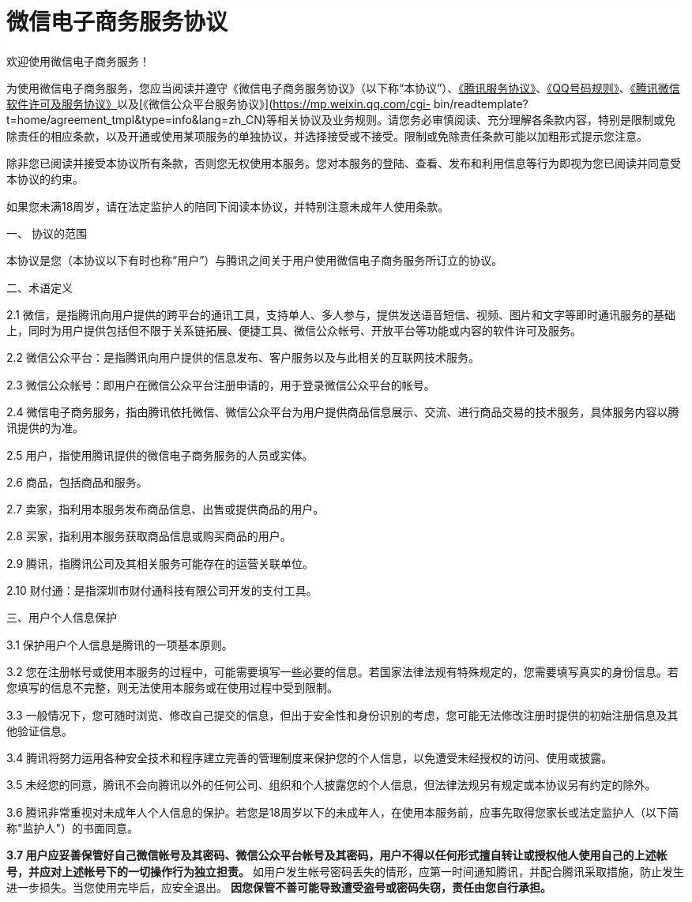 # 微信电子商务服务协议

欢迎使用微信电子商务服务！

为使用微信电子商务服务，您应当阅读并遵守《微信电子商务服务协议》（以下称“本协议”）、[《腾讯服务协议》](http://www.qq.com/contract.shtml)、[《QQ号码规则》](http://zc.qq.com/chs/agreement1_chs.html)、[《腾讯微信软件许可及服务协议》](http://weixin.qq.com/agreement?lang=zh_CN)以及[《微信公众平台服务协议》](https://mp.weixin.qq.com/cgi-
bin/readtemplate?t=home/agreement_tmpl&type=info&lang=zh_CN)等相关协议及业务规则。请您务必审慎阅读、充分理解各条款内容，特别是限制或免除责任的相应条款，以及开通或使用某项服务的单独协议，并选择接受或不接受。限制或免除责任条款可能以加粗形式提示您注意。

除非您已阅读并接受本协议所有条款，否则您无权使用本服务。您对本服务的登陆、查看、发布和利用信息等行为即视为您已阅读并同意受本协议的约束。

如果您未满18周岁，请在法定监护人的陪同下阅读本协议，并特别注意未成年人使用条款。

一、 协议的范围

本协议是您（本协议以下有时也称“用户”）与腾讯之间关于用户使用微信电子商务服务所订立的协议。

二、术语定义

2.1
微信，是指腾讯向用户提供的跨平台的通讯工具，支持单人、多人参与，提供发送语音短信、视频、图片和文字等即时通讯服务的基础上，同时为用户提供包括但不限于关系链拓展、便捷工具、微信公众帐号、开放平台等功能或内容的软件许可及服务。  

2.2 微信公众平台：是指腾讯向用户提供的信息发布、客户服务以及与此相关的互联网技术服务。

2.3 微信公众帐号：即用户在微信公众平台注册申请的，用于登录微信公众平台的帐号。

2.4 微信电子商务服务，指由腾讯依托微信、微信公众平台为用户提供商品信息展示、交流、进行商品交易的技术服务，具体服务内容以腾讯提供的为准。

2.5 用户，指使用腾讯提供的微信电子商务服务的人员或实体。

2.6 商品，包括商品和服务。

2.7 卖家，指利用本服务发布商品信息、出售或提供商品的用户。

2.8 买家，指利用本服务获取商品信息或购买商品的用户。

2.9 腾讯，指腾讯公司及其相关服务可能存在的运营关联单位。

2.10 财付通：是指深圳市财付通科技有限公司开发的支付工具。

三、用户个人信息保护

3.1 保护用户个人信息是腾讯的一项基本原则。

3.2
您在注册帐号或使用本服务的过程中，可能需要填写一些必要的信息。若国家法律法规有特殊规定的，您需要填写真实的身份信息。若您填写的信息不完整，则无法使用本服务或在使用过程中受到限制。

3.3 一般情况下，您可随时浏览、修改自己提交的信息，但出于安全性和身份识别的考虑，您可能无法修改注册时提供的初始注册信息及其他验证信息。

3.4 腾讯将努力运用各种安全技术和程序建立完善的管理制度来保护您的个人信息，以免遭受未经授权的访问、使用或披露。

3.5 未经您的同意，腾讯不会向腾讯以外的任何公司、组织和个人披露您的个人信息，但法律法规另有规定或本协议另有约定的除外。

3.6 腾讯非常重视对未成年人个人信息的保护。若您是18周岁以下的未成年人，在使用本服务前，应事先取得您家长或法定监护人（以下简称"监护人"）的书面同意。

**3.7
用户应妥善保管好自己微信帐号及其密码、微信公众平台帐号及其密码，用户不得以任何形式擅自转让或授权他人使用自己的上述帐号，并应对上述帐号下的一切操作行为独立担责。**
如用户发生帐号密码丢失的情形，应第一时间通知腾讯，并配合腾讯采取措施，防止发生进一步损失。当您使用完毕后，应安全退出。
**因您保管不善可能导致遭受盗号或密码失窃，责任由您自行承担。**
